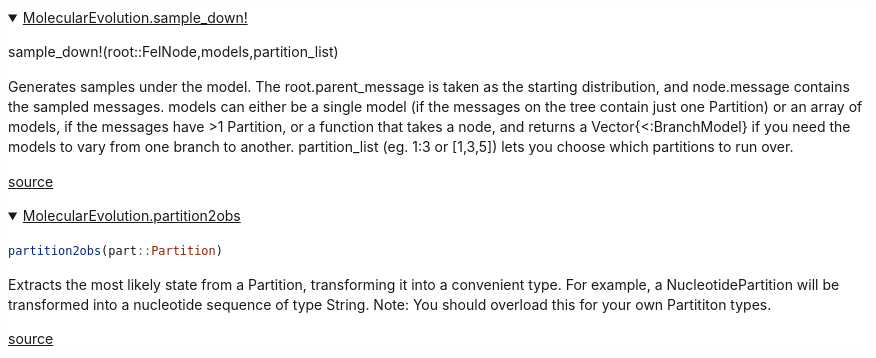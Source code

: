 </details>

<details class='jldocstring custom-block' open>
<summary><a id='MolecularEvolution.sample_down!' href='#MolecularEvolution.sample_down!'><span class="jlbinding">MolecularEvolution.sample_down!</span></a> <Badge type="info" class="jlObjectType jlFunction" text="Function" /></summary>



sample_down!(root::FelNode,models,partition_list)

Generates samples under the model. The root.parent_message is taken as the starting distribution, and node.message contains the sampled messages. models can either be a single model (if the messages on the tree contain just one Partition) or an array of models, if the messages have &gt;1 Partition, or  a function that takes a node, and returns a Vector{&lt;:BranchModel} if you need the models to vary from one branch to another. partition_list (eg. 1:3 or [1,3,5]) lets you choose which partitions to run over.


<Badge type="info" class="source-link" text="source"><a href="https://github.com/MurrellGroup/MolecularEvolution.jl/blob/e2c752a0b1a5fa2ca25a6c4589b6e4bb030ee730/src/core/algorithms/generative.jl#L14-L21" target="_blank" rel="noreferrer">source</a></Badge>

</details>

<details class='jldocstring custom-block' open>
<summary><a id='MolecularEvolution.partition2obs' href='#MolecularEvolution.partition2obs'><span class="jlbinding">MolecularEvolution.partition2obs</span></a> <Badge type="info" class="jlObjectType jlFunction" text="Function" /></summary>



```julia
partition2obs(part::Partition)
```


Extracts the most likely state from a Partition, transforming it into a convenient type. For example, a NucleotidePartition will be transformed into a nucleotide sequence of type String. Note: You should overload this for your own Partititon types.


<Badge type="info" class="source-link" text="source"><a href="https://github.com/MurrellGroup/MolecularEvolution.jl/blob/e2c752a0b1a5fa2ca25a6c4589b6e4bb030ee730/src/models/discrete_models/utils/seq_to_vec.jl#L70-L76" target="_blank" rel="noreferrer">source</a></Badge>

</details>

